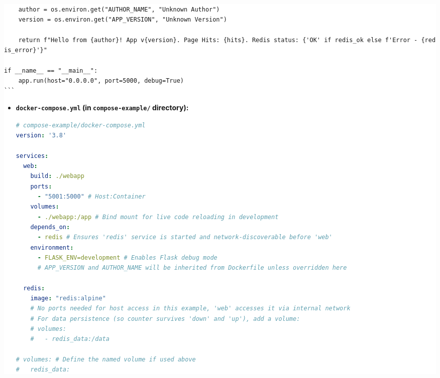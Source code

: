         author = os.environ.get("AUTHOR_NAME", "Unknown Author")
        version = os.environ.get("APP_VERSION", "Unknown Version")

        return f"Hello from {author}! App v{version}. Page Hits: {hits}. Redis status: {'OK' if redis_ok else f'Error - {redis_error}'}"

    if __name__ == "__main__":
        app.run(host="0.0.0.0", port=5000, debug=True)
    ```

* **`docker-compose.yml` (in `compose-example/` directory):**
    ```yaml
    # compose-example/docker-compose.yml
    version: '3.8'

    services:
      web:
        build: ./webapp
        ports:
          - "5001:5000" # Host:Container
        volumes:
          - ./webapp:/app # Bind mount for live code reloading in development
        depends_on:
          - redis # Ensures 'redis' service is started and network-discoverable before 'web'
        environment:
          - FLASK_ENV=development # Enables Flask debug mode
          # APP_VERSION and AUTHOR_NAME will be inherited from Dockerfile unless overridden here

      redis:
        image: "redis:alpine"
        # No ports needed for host access in this example, 'web' accesses it via internal network
        # For data persistence (so counter survives 'down' and 'up'), add a volume:
        # volumes:
        #   - redis_data:/data

    # volumes: # Define the named volume if used above
    #   redis_data:
    ```
